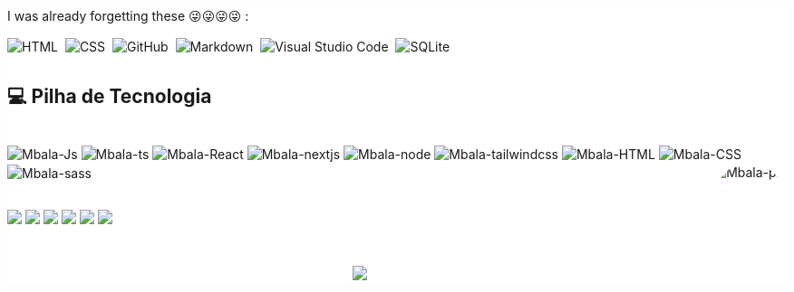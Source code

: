 I was already forgetting these 😜😜😜😜 : 

![HTML](https://img.shields.io/badge/-HTML-05122A?style=flat&logo=HTML5)&nbsp;
![CSS](https://img.shields.io/badge/-CSS-05122A?style=flat&logo=CSS3&logoColor=1572B6)&nbsp;
![GitHub](https://img.shields.io/badge/-GitHub-05122A?style=flat&logo=github)&nbsp;
![Markdown](https://img.shields.io/badge/-Markdown-05122A?style=flat&logo=markdown)&nbsp;
![Visual Studio Code](https://img.shields.io/badge/-Visual%20Studio%20Code-05122A?style=flat&logo=visual-studio-code&logoColor=007ACC)&nbsp;
![SQLite](https://img.shields.io/badge/-SQLite-05122A?style=flat&logo=sqlite)&nbsp;

## 💻 Pilha de Tecnologia

<div style="display: inline_block"><br>
  <img align="center" alt="Mbala-Js" height="30" width="40" src="https://raw.githubusercontent.com/devicons/devicon/master/icons/javascript/javascript-plain.svg">
  <img align="center" alt="Mbala-ts" height="30" width="40" src="https://cdn.jsdelivr.net/gh/devicons/devicon/icons/typescript/typescript-plain.svg">
  <img align="center" alt="Mbala-React" height="30" width="40" src="https://raw.githubusercontent.com/devicons/devicon/master/icons/react/react-original.svg">
  <img align="center" alt="Mbala-nextjs" height="30" width="40" src="https://cdn.jsdelivr.net/gh/devicons/devicon@latest/icons/nextjs/nextjs-original.svg">
  <img align="center" alt="Mbala-node" height="30" width="40" src="https://cdn.jsdelivr.net/gh/devicons/devicon/icons/nodejs/nodejs-original.svg">
  <img align="center" alt="Mbala-tailwindcss" height="102" width="102" src="https://cdn.jsdelivr.net/gh/devicons/devicon@latest/icons/tailwindcss/tailwindcss-original-wordmark.svg">
  <img align="center" alt="Mbala-HTML" height="30" width="40" src="https://raw.githubusercontent.com/devicons/devicon/master/icons/html5/html5-original.svg">
  <img align="center" alt="Mbala-CSS" height="30" width="40" src="https://raw.githubusercontent.com/devicons/devicon/master/icons/css3/css3-original.svg">
  <img align="center" alt="Mbala-sass" height="40" width="40" src="https://cdn.jsdelivr.net/gh/devicons/devicon/icons/sass/sass-original.svg">
   <img align="right" alt="Mbala-pic" height="150" style="border-radius:50px;" src="https://github.com/MauricioMbala02/MauricioMbala02/blob/main/person_computer-2.png">
</div>

##

<div>
  <a href="https://www.instagram.com/mauriciombala/" target="_blank"><img src="https://img.shields.io/badge/-Instagram-%23E4405F?style=for-the-badge&logo=instagram&logoColor=white" target="_blank"></a>
  <a href="https://discord.gg/muDH8NSy55" target="_blank"><img src="https://img.shields.io/badge/Discord-7289DA?style=for-the-badge&logo=discord&logoColor=white" target="_blank"></a>
 <a href="https://www.linkedin.com/in/maur%C3%ADcio-mbala-030319266/" target="_blank"><img src="https://img.shields.io/badge/LinkedIn-0077B5?style=for-the-badge&logo=linkedin&logoColor=white" target="_blank"></a>
  <a href="https://web.facebook.com/mauricionsakumunudaniel.mbala" target="_blank"><img src="https://img.shields.io/badge/Facebook-1877F2?style=for-the-badge&logo=facebook&logoColor=white" target="_blank"></a>
  <a href="https://twitter.com/MbalaMauricio" target="_blank"><img src="https://img.shields.io/badge/Twitter-1DA1F2?style=for-the-badge&logo=twitter&logoColor=white" target="_blank"></a> 
  <a href = "mailto:mauriciombalajr@gmail.com"><img src="https://img.shields.io/badge/Gmail-D14836?style=for-the-badge&logo=gmail&logoColor=white" target="_blank"></a>
</div>


<br />
<br />
<div align="center">
  <img width="100%" src="https://capsule-render.vercel.app/api?type=waving&color=00bfbf&height=120&section=footer"/>
</div>
